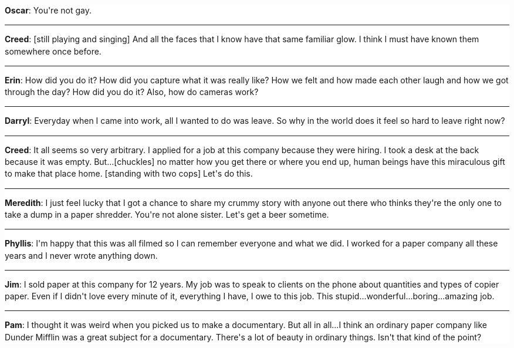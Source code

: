 **Oscar**: You're not gay.  

* * *

**Creed**: \[still playing and singing\] And all the faces that I know have that same familiar glow. I think I must have known them somewhere once before.  

* * *

**Erin**: How did you do it? How did you capture what it was really like? How we felt and how made each other laugh and how we got through the day? How did you do it? Also, how do cameras work?  

* * *

**Darryl**: Everyday when I came into work, all I wanted to do was leave. So why in the world does it feel so hard to leave right now?  

* * *

**Creed**: It all seems so very arbitrary. I applied for a job at this company because they were hiring. I took a desk at the back because it was empty. But...\[chuckles\] no matter how you get there or where you end up, human beings have this miraculous gift to make that place home. \[standing with two cops\] Let's do this.  

* * *

**Meredith**: I just feel lucky that I got a chance to share my crummy story with anyone out there who thinks they're the only one to take a dump in a paper shredder. You're not alone sister. Let's get a beer sometime.  

* * *

**Phyllis**: I'm happy that this was all filmed so I can remember everyone and what we did. I worked for a paper company all these years and I never wrote anything down.  

* * *

**Jim**: I sold paper at this company for 12 years. My job was to speak to clients on the phone about quantities and types of copier paper. Even if I didn't love every minute of it, everything I have, I owe to this job. This stupid...wonderful...boring...amazing job.  

* * *

**Pam**: I thought it was weird when you picked us to make a documentary. But all in all...I think an ordinary paper company like Dunder Mifflin was a great subject for a documentary. There's a lot of beauty in ordinary things. Isn't that kind of the point?